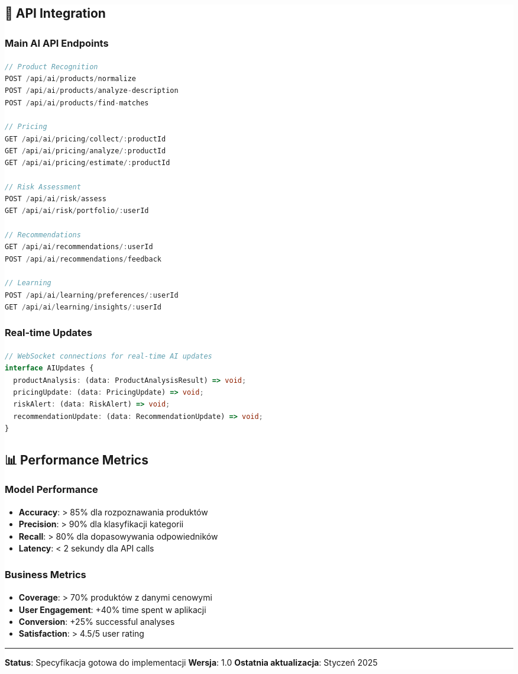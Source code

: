 ## 🔄 **API Integration**

### **Main AI API Endpoints**

```typescript
// Product Recognition
POST /api/ai/products/normalize
POST /api/ai/products/analyze-description
POST /api/ai/products/find-matches

// Pricing
GET /api/ai/pricing/collect/:productId
GET /api/ai/pricing/analyze/:productId
GET /api/ai/pricing/estimate/:productId

// Risk Assessment
POST /api/ai/risk/assess
GET /api/ai/risk/portfolio/:userId

// Recommendations
GET /api/ai/recommendations/:userId
POST /api/ai/recommendations/feedback

// Learning
POST /api/ai/learning/preferences/:userId
GET /api/ai/learning/insights/:userId
```

### **Real-time Updates**

```typescript
// WebSocket connections for real-time AI updates
interface AIUpdates {
  productAnalysis: (data: ProductAnalysisResult) => void;
  pricingUpdate: (data: PricingUpdate) => void;
  riskAlert: (data: RiskAlert) => void;
  recommendationUpdate: (data: RecommendationUpdate) => void;
}
```

## 📊 **Performance Metrics**

### **Model Performance**
- **Accuracy**: > 85% dla rozpoznawania produktów
- **Precision**: > 90% dla klasyfikacji kategorii
- **Recall**: > 80% dla dopasowywania odpowiedników
- **Latency**: < 2 sekundy dla API calls

### **Business Metrics**
- **Coverage**: > 70% produktów z danymi cenowymi
- **User Engagement**: +40% time spent w aplikacji
- **Conversion**: +25% successful analyses
- **Satisfaction**: > 4.5/5 user rating

---

**Status**: Specyfikacja gotowa do implementacji
**Wersja**: 1.0
**Ostatnia aktualizacja**: Styczeń 2025

